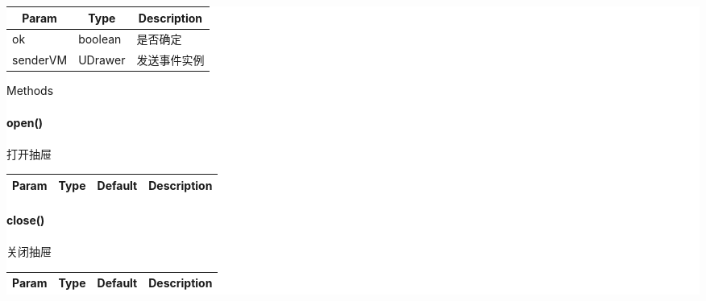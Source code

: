 | Param | Type | Description |
| ----- | ---- | ----------- |
| ok | boolean | 是否确定 |
| senderVM | UDrawer | 发送事件实例 |

Methods

#### open()

打开抽屉

| Param | Type | Default | Description |
| ----- | ---- | ------- | ----------- |

#### close()

关闭抽屉

| Param | Type | Default | Description |
| ----- | ---- | ------- | ----------- |

